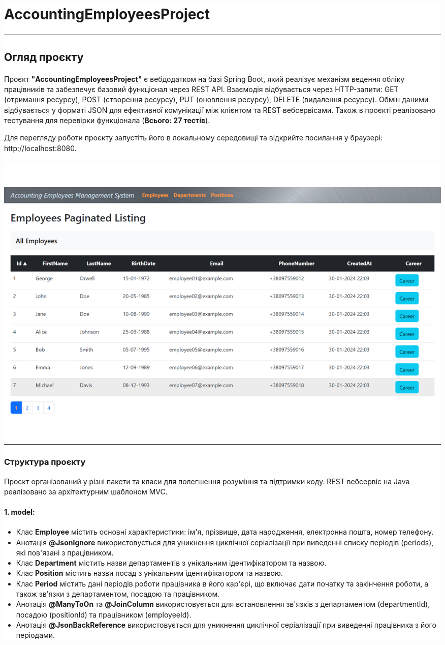 # AccountingEmployeesProject
___

## Огляд проєкту

Проєкт **"AccountingEmployeesProject"** є вебдодатком на базі Spring Boot, який реалізує механізм ведення обліку працівників та забезпечує базовий функціонал через REST API. Взаємодія відбувається через HTTP-запити: GET (отримання ресурсу), POST (створення ресурсу), PUT (оновлення ресурсу), DELETE (видалення ресурсу). Обмін даними відбувається у форматі JSON для ефективної комунікації між клієнтом та REST вебсервісами. Також в проєкті реалізовано тестування для перевірки функціонала (**Всього: 27 тестів**).

Для перегляду роботи проєкту запустіть його в локальному середовищі та відкрийте посилання у браузері: http://localhost:8080.
___
<img src="img/img1.png" alt="alt text" width="1002" height="523">

___

### Структура проєкту

Проєкт організований у різні пакети та класи для полегшення розуміння та підтримки коду.
REST вебсервіс на Java реалізовано за архітектурним шаблоном MVC.

#### 1. model:
- Клас **Employee** містить основні характеристики: ім'я, прізвище, дата народження, електронна пошта, номер телефону.
- Анотація **@JsonIgnore** використовується для уникнення циклічної серіалізації при виведенні списку періодів (periods), які пов'язані з працівником.
- Клас **Department** містить назви департаментів з унікальним ідентифікатором та назвою.
- Клас **Position** містить назви посад з унікальним ідентифікатором та назвою.
- Клас **Period** містить дані періодів роботи працівника в його кар'єрі, що включає дати початку та закінчення роботи, а також зв'язки з департаментом, посадою та працівником.
- Анотація **@ManyToOn** та **@JoinColumn** використовується для встановлення зв'язків з департаментом (departmentId), посадою (positionId) та працівником (employeeId).
- Анотація **@JsonBackReference** використовується для уникнення циклічної серіалізації при виведенні працівника з його періодами.
